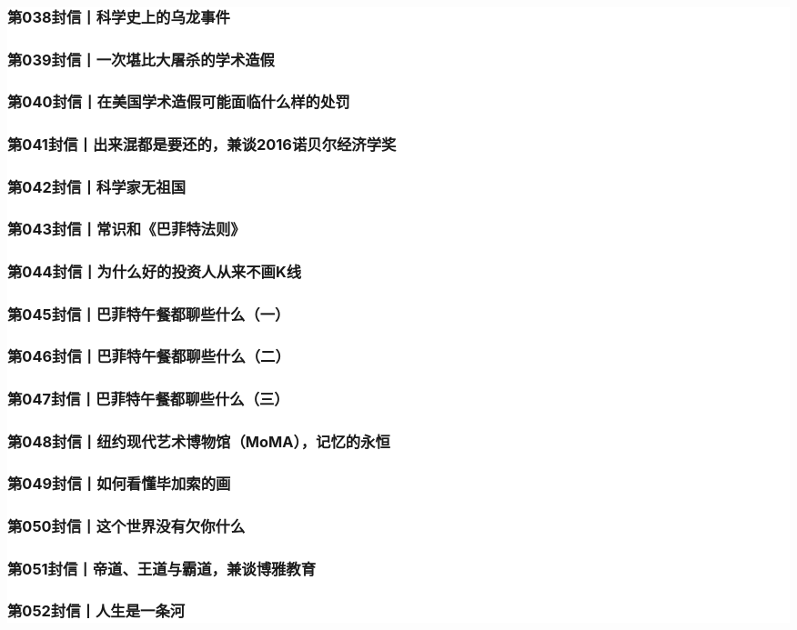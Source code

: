 

### 第038封信丨科学史上的乌龙事件



### 第039封信丨一次堪比大屠杀的学术造假



### 第040封信丨在美国学术造假可能面临什么样的处罚



### 第041封信丨出来混都是要还的，兼谈2016诺贝尔经济学奖



### 第042封信丨科学家无祖国



### 第043封信丨常识和《巴菲特法则》



### 第044封信丨为什么好的投资人从来不画K线



### 第045封信丨巴菲特午餐都聊些什么（一）



### 第046封信丨巴菲特午餐都聊些什么（二）



### 第047封信丨巴菲特午餐都聊些什么（三）



### 第048封信丨纽约现代艺术博物馆（MoMA），记忆的永恒



### 第049封信丨如何看懂毕加索的画



### 第050封信丨这个世界没有欠你什么



### 第051封信丨帝道、王道与霸道，兼谈博雅教育



### 第052封信丨人生是一条河

